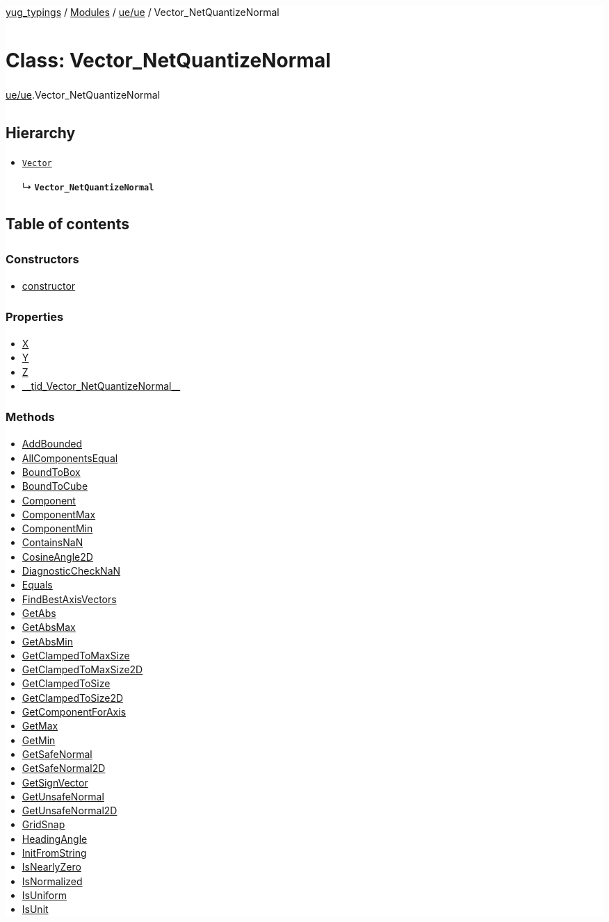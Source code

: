 [yug_typings](../README.md) / [Modules](../modules.md) / [ue/ue](../modules/ue_ue.md) / Vector\_NetQuantizeNormal

# Class: Vector\_NetQuantizeNormal

[ue/ue](../modules/ue_ue.md).Vector_NetQuantizeNormal

## Hierarchy

- [`Vector`](ue_ue_s.Vector.md)

  ↳ **`Vector_NetQuantizeNormal`**

## Table of contents

### Constructors

- [constructor](ue_ue.Vector_NetQuantizeNormal.md#constructor)

### Properties

- [X](ue_ue.Vector_NetQuantizeNormal.md#x)
- [Y](ue_ue.Vector_NetQuantizeNormal.md#y)
- [Z](ue_ue.Vector_NetQuantizeNormal.md#z)
- [\_\_tid\_Vector\_NetQuantizeNormal\_\_](ue_ue.Vector_NetQuantizeNormal.md#__tid_vector_netquantizenormal__)

### Methods

- [AddBounded](ue_ue.Vector_NetQuantizeNormal.md#addbounded)
- [AllComponentsEqual](ue_ue.Vector_NetQuantizeNormal.md#allcomponentsequal)
- [BoundToBox](ue_ue.Vector_NetQuantizeNormal.md#boundtobox)
- [BoundToCube](ue_ue.Vector_NetQuantizeNormal.md#boundtocube)
- [Component](ue_ue.Vector_NetQuantizeNormal.md#component)
- [ComponentMax](ue_ue.Vector_NetQuantizeNormal.md#componentmax)
- [ComponentMin](ue_ue.Vector_NetQuantizeNormal.md#componentmin)
- [ContainsNaN](ue_ue.Vector_NetQuantizeNormal.md#containsnan)
- [CosineAngle2D](ue_ue.Vector_NetQuantizeNormal.md#cosineangle2d)
- [DiagnosticCheckNaN](ue_ue.Vector_NetQuantizeNormal.md#diagnosticchecknan)
- [Equals](ue_ue.Vector_NetQuantizeNormal.md#equals)
- [FindBestAxisVectors](ue_ue.Vector_NetQuantizeNormal.md#findbestaxisvectors)
- [GetAbs](ue_ue.Vector_NetQuantizeNormal.md#getabs)
- [GetAbsMax](ue_ue.Vector_NetQuantizeNormal.md#getabsmax)
- [GetAbsMin](ue_ue.Vector_NetQuantizeNormal.md#getabsmin)
- [GetClampedToMaxSize](ue_ue.Vector_NetQuantizeNormal.md#getclampedtomaxsize)
- [GetClampedToMaxSize2D](ue_ue.Vector_NetQuantizeNormal.md#getclampedtomaxsize2d)
- [GetClampedToSize](ue_ue.Vector_NetQuantizeNormal.md#getclampedtosize)
- [GetClampedToSize2D](ue_ue.Vector_NetQuantizeNormal.md#getclampedtosize2d)
- [GetComponentForAxis](ue_ue.Vector_NetQuantizeNormal.md#getcomponentforaxis)
- [GetMax](ue_ue.Vector_NetQuantizeNormal.md#getmax)
- [GetMin](ue_ue.Vector_NetQuantizeNormal.md#getmin)
- [GetSafeNormal](ue_ue.Vector_NetQuantizeNormal.md#getsafenormal)
- [GetSafeNormal2D](ue_ue.Vector_NetQuantizeNormal.md#getsafenormal2d)
- [GetSignVector](ue_ue.Vector_NetQuantizeNormal.md#getsignvector)
- [GetUnsafeNormal](ue_ue.Vector_NetQuantizeNormal.md#getunsafenormal)
- [GetUnsafeNormal2D](ue_ue.Vector_NetQuantizeNormal.md#getunsafenormal2d)
- [GridSnap](ue_ue.Vector_NetQuantizeNormal.md#gridsnap)
- [HeadingAngle](ue_ue.Vector_NetQuantizeNormal.md#headingangle)
- [InitFromString](ue_ue.Vector_NetQuantizeNormal.md#initfromstring)
- [IsNearlyZero](ue_ue.Vector_NetQuantizeNormal.md#isnearlyzero)
- [IsNormalized](ue_ue.Vector_NetQuantizeNormal.md#isnormalized)
- [IsUniform](ue_ue.Vector_NetQuantizeNormal.md#isuniform)
- [IsUnit](ue_ue.Vector_NetQuantizeNormal.md#isunit)